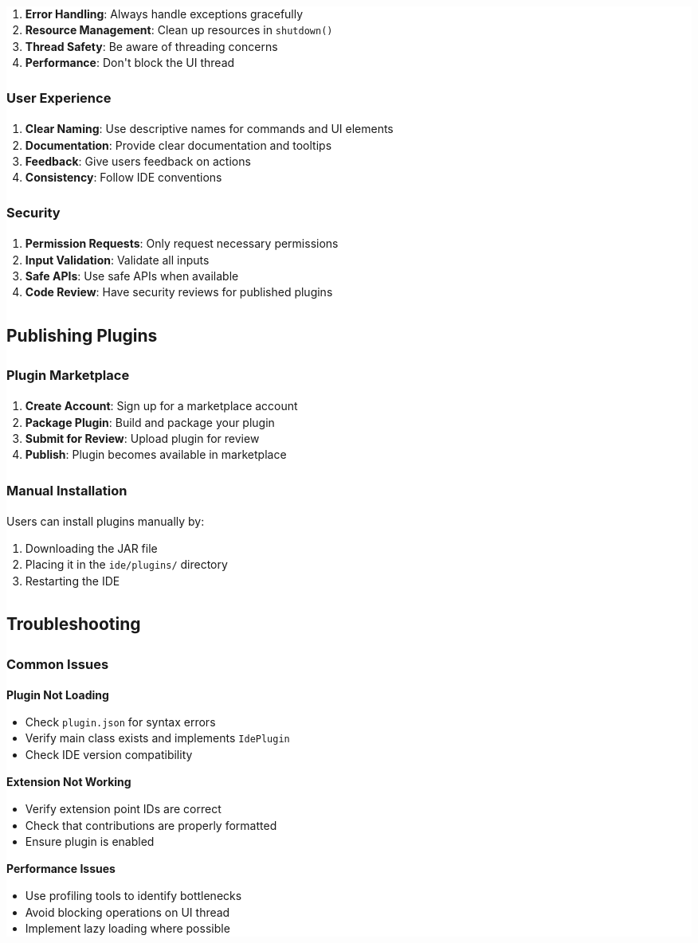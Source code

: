 1. **Error Handling**: Always handle exceptions gracefully
2. **Resource Management**: Clean up resources in `shutdown()`
3. **Thread Safety**: Be aware of threading concerns
4. **Performance**: Don't block the UI thread

### User Experience

1. **Clear Naming**: Use descriptive names for commands and UI elements
2. **Documentation**: Provide clear documentation and tooltips
3. **Feedback**: Give users feedback on actions
4. **Consistency**: Follow IDE conventions

### Security

1. **Permission Requests**: Only request necessary permissions
2. **Input Validation**: Validate all inputs
3. **Safe APIs**: Use safe APIs when available
4. **Code Review**: Have security reviews for published plugins

## Publishing Plugins

### Plugin Marketplace

1. **Create Account**: Sign up for a marketplace account
2. **Package Plugin**: Build and package your plugin
3. **Submit for Review**: Upload plugin for review
4. **Publish**: Plugin becomes available in marketplace

### Manual Installation

Users can install plugins manually by:

1. Downloading the JAR file
2. Placing it in the `ide/plugins/` directory
3. Restarting the IDE

## Troubleshooting

### Common Issues

**Plugin Not Loading**
- Check `plugin.json` for syntax errors
- Verify main class exists and implements `IdePlugin`
- Check IDE version compatibility

**Extension Not Working**
- Verify extension point IDs are correct
- Check that contributions are properly formatted
- Ensure plugin is enabled

**Performance Issues**
- Use profiling tools to identify bottlenecks
- Avoid blocking operations on UI thread
- Implement lazy loading where possible
